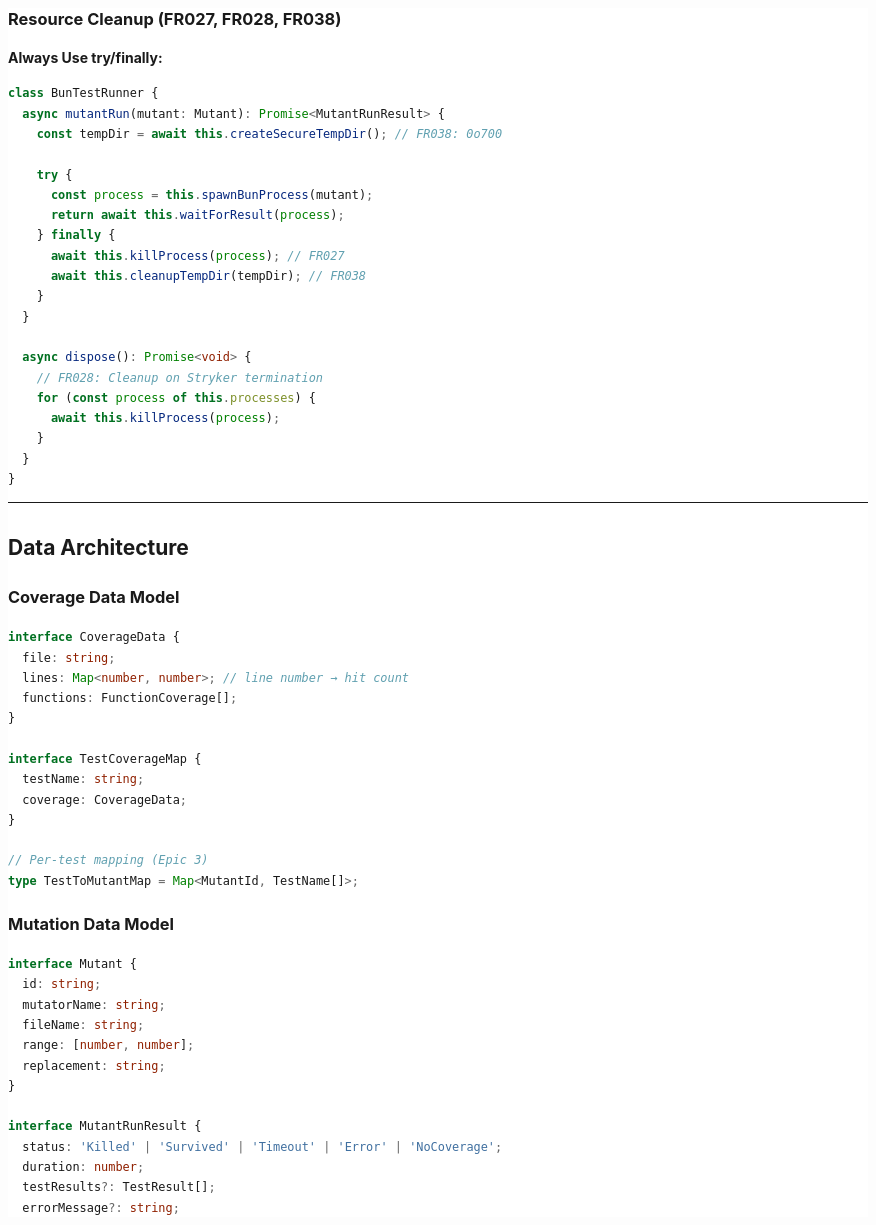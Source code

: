 ### Resource Cleanup (FR027, FR028, FR038)

**Always Use try/finally:**

```typescript
class BunTestRunner {
  async mutantRun(mutant: Mutant): Promise<MutantRunResult> {
    const tempDir = await this.createSecureTempDir(); // FR038: 0o700

    try {
      const process = this.spawnBunProcess(mutant);
      return await this.waitForResult(process);
    } finally {
      await this.killProcess(process); // FR027
      await this.cleanupTempDir(tempDir); // FR038
    }
  }

  async dispose(): Promise<void> {
    // FR028: Cleanup on Stryker termination
    for (const process of this.processes) {
      await this.killProcess(process);
    }
  }
}
```

---

## Data Architecture

### Coverage Data Model

```typescript
interface CoverageData {
  file: string;
  lines: Map<number, number>; // line number → hit count
  functions: FunctionCoverage[];
}

interface TestCoverageMap {
  testName: string;
  coverage: CoverageData;
}

// Per-test mapping (Epic 3)
type TestToMutantMap = Map<MutantId, TestName[]>;
```

### Mutation Data Model

```typescript
interface Mutant {
  id: string;
  mutatorName: string;
  fileName: string;
  range: [number, number];
  replacement: string;
}

interface MutantRunResult {
  status: 'Killed' | 'Survived' | 'Timeout' | 'Error' | 'NoCoverage';
  duration: number;
  testResults?: TestResult[];
  errorMessage?: string;
```